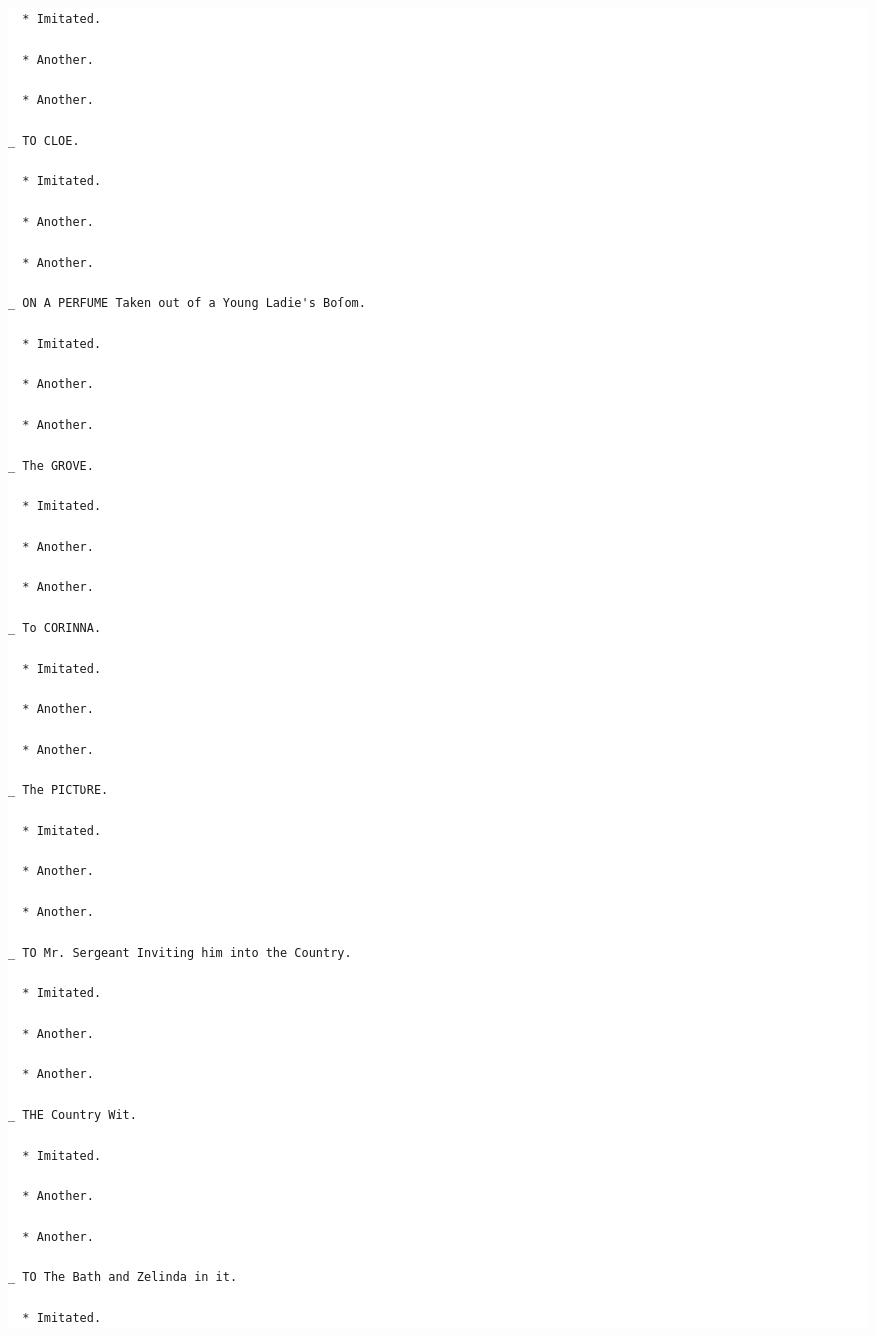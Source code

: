       * Imitated.

      * Another.

      * Another.

    _ TO CLOE.

      * Imitated.

      * Another.

      * Another.

    _ ON A PERFUME Taken out of a Young Ladie's Boſom.

      * Imitated.

      * Another.

      * Another.

    _ The GROVE.

      * Imitated.

      * Another.

      * Another.

    _ To CORINNA.

      * Imitated.

      * Another.

      * Another.

    _ The PICTƲRE.

      * Imitated.

      * Another.

      * Another.

    _ TO Mr. Sergeant Inviting him into the Country.

      * Imitated.

      * Another.

      * Another.

    _ THE Country Wit.

      * Imitated.

      * Another.

      * Another.

    _ TO The Bath and Zelinda in it.

      * Imitated.
